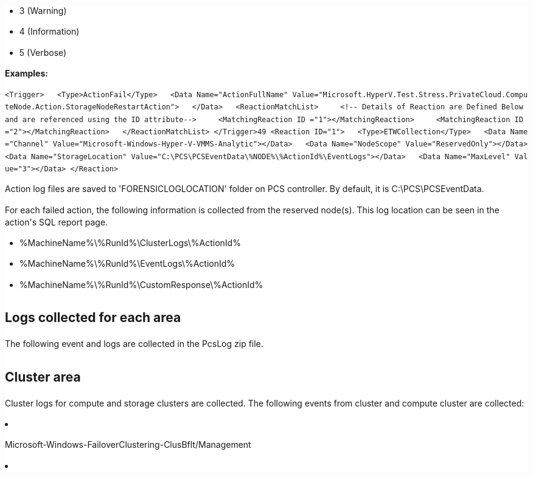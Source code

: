 -   3 (Warning)

-   4 (Information)

-   5 (Verbose)



**Examples:**



`<Trigger>   <Type>ActionFail</Type>   <Data Name="ActionFullName" Value="Microsoft.HyperV.Test.Stress.PrivateCloud.ComputeNode.Action.StorageNodeRestartAction">   </Data>   <ReactionMatchList>     <!-- Details of Reaction are Defined Below and are referenced using the ID attribute-->     <MatchingReaction ID ="1"></MatchingReaction>     <MatchingReaction ID ="2"></MatchingReaction>   </ReactionMatchList> </Trigger>49 <Reaction ID="1">   <Type>ETWCollection</Type>   <Data Name="Channel" Value="Microsoft-Windows-Hyper-V-VMMS-Analytic"></Data>   <Data Name="NodeScope" Value="ReservedOnly"></Data>   <Data Name="StorageLocation" Value="C:\PCS\PCSEventData\%NODE%\%ActionId%\EventLogs"></Data>   <Data Name="MaxLevel" Value="3"></Data> </Reaction>`

Action log files are saved to 'FORENSICLOGLOCATION' folder on PCS controller. By default, it is C:\\PCS\\PCSEventData.



For each failed action, the following information is collected from the reserved node(s). This log location can be seen in the action's SQL report page.



-   %MachineName%\\%RunId%\\ClusterLogs\\%ActionId%

-   %MachineName%\\%RunId%\\EventLogs\\%ActionId%

-   %MachineName%\\%RunId%\\CustomResponse\\%ActionId%



## Logs collected for each area



The following event and logs are collected in the PcsLog zip file.



## Cluster area



Cluster logs for compute and storage clusters are collected. The following events from cluster and compute cluster are collected:



<list nobullets="1">

<li>

Microsoft-Windows-FailoverClustering-ClusBflt/Management

</li>

<li>
